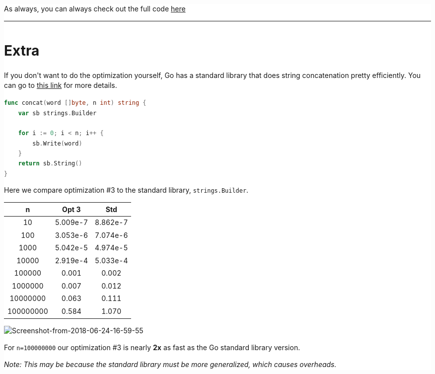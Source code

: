 As always, you can always check out the full code [here](https://github.com/lherman-cs/string-builder)

---

# Extra
If you don't want to do the optimization yourself, Go has a standard library that does string concatenation pretty efficiently. You can go to [this link](https://golang.org/pkg/strings/#Builder) for more details.

```go
func concat(word []byte, n int) string {
	var sb strings.Builder

	for i := 0; i < n; i++ {
		sb.Write(word)
	}
	return sb.String()
}
```

Here we compare optimization #3 to the standard library, ```strings.Builder```.

|     n     |   Opt 3  |    Std   |
|:---------:|:--------:|:--------:|
|     10    | 5.009e-7 | 8.862e-7 |
|    100    | 3.053e-6 | 7.074e-6 |
|    1000   | 5.042e-5 | 4.974e-5 |
|   10000   | 2.919e-4 | 5.033e-4 |
|   100000  |   0.001  |   0.002  |
|  1000000  |   0.007  |   0.012  |
|  10000000 |   0.063  |   0.111  |
| 100000000 |   0.584  |   1.070  |

![Screenshot-from-2018-06-24-16-59-55](/content/images/2018/06/Screenshot-from-2018-06-24-16-59-55.png)

For ```n=100000000``` our optimization #3 is nearly **2x** as fast as the Go standard library version. 

*Note: This may be because the standard library must be more generalized, which causes overheads.*
